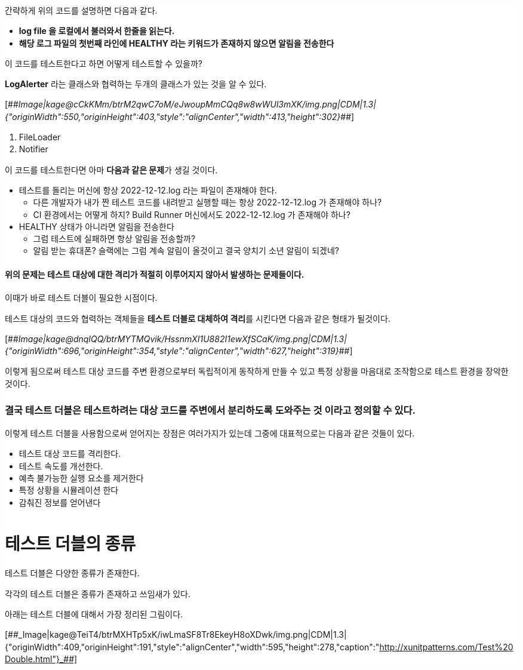 간략하게 위의 코드를 설명하면 다음과 같다.

- **log file 을 로컬에서 불러와서 한줄을 읽는다.**
- **해당 로그 파일의 첫번째 라인에 HEALTHY 라는 키워드가 존재하지 않으면 알림을 전송한다**

이 코드를 테스트한다고 하면 어떻게 테스트할 수 있을까?

**LogAlerter** 라는 클래스와 협력하는 두개의 클래스가 있는 것을 알 수 있다.

[##_Image|kage@cCkKMm/btrM2qwC7oM/eJwoupMmCQq8w8wWUl3mXK/img.png|CDM|1.3|{"originWidth":550,"originHeight":403,"style":"alignCenter","width":413,"height":302}_##]

1. FileLoader
2. Notifier

이 코드를 테스트한다면 아마 **다음과 같은 문제**가 생길 것이다.

- 테스트를 돌리는 머신에 항상 2022-12-12.log 라는 파일이 존재해야 한다.
  - 다른 개발자가 내가 짠 테스트 코드를 내려받고 실행할 때는 항상 2022-12-12.log 가 존재해야 하나?
  - CI 환경에서는 어떻게 하지? Build Runner 머신에서도 2022-12-12.log 가 존재해야 하나?
- HEALTHY 상태가 아니라면 알림을 전송한다
  - 그럼 테스트에 실패하면 항상 알림을 전송할까?
  - 알림 받는 휴대폰? 슬랙에는 그럼 계속 알림이 올것이고 결국 양치기 소년 알림이 되겠네?

#### 위의 문제는 테스트 대상에 대한 격리가 적절히 이루어지지 않아서 발생하는 문제들이다.

이때가 바로 테스트 더블이 필요한 시점이다.

테스트 대상의 코드와 협력하는 객체들을 **테스트 더블로 대체하여 격리**를 시킨다면 다음과 같은 형태가 될것이다.

[##_Image|kage@dnqIQQ/btrMYTMQvik/HssnmXI1U882I1ewXfSCaK/img.png|CDM|1.3|{"originWidth":696,"originHeight":354,"style":"alignCenter","width":627,"height":319}_##]

이렇게 됨으로써 테스트 대상 코드를 주변 환경으로부터 독립적이게 동작하게 만들 수 있고 특정 상황을 마음대로 조작함으로 테스트 환경을 장악한 것이다.

### 결국 테스트 더블은 **테스트하려는 대상 코드를 주변에서 분리하도록 도와주는 것** 이라고 정의할 수 있다.

이렇게 테스트 더블을 사용함으로써 얻어지는 장점은 여러가지가 있는데 그중에 대표적으로는 다음과 같은 것들이 있다.

- 테스트 대상 코드를 격리한다.
- 테스트 속도를 개선한다.
- 예측 불가능한 실행 요소를 제거한다
- 특정 상황을 시뮬레이션 한다
- 감춰진 정보를 얻어낸다

# 테스트 더블의 종류

테스트 더블은 다양한 종류가 존재한다.

각각의 테스트 더블은 종류가 존재하고 쓰임새가 있다.

아래는 테스트 더블에 대해서 가장 정리된 그림이다.

[##_Image|kage@TeiT4/btrMXHTp5xK/iwLmaSF8Tr8EkeyH8oXDwk/img.png|CDM|1.3|{"originWidth":409,"originHeight":191,"style":"alignCenter","width":595,"height":278,"caption":"http://xunitpatterns.com/Test%20Double.html"}_##]
